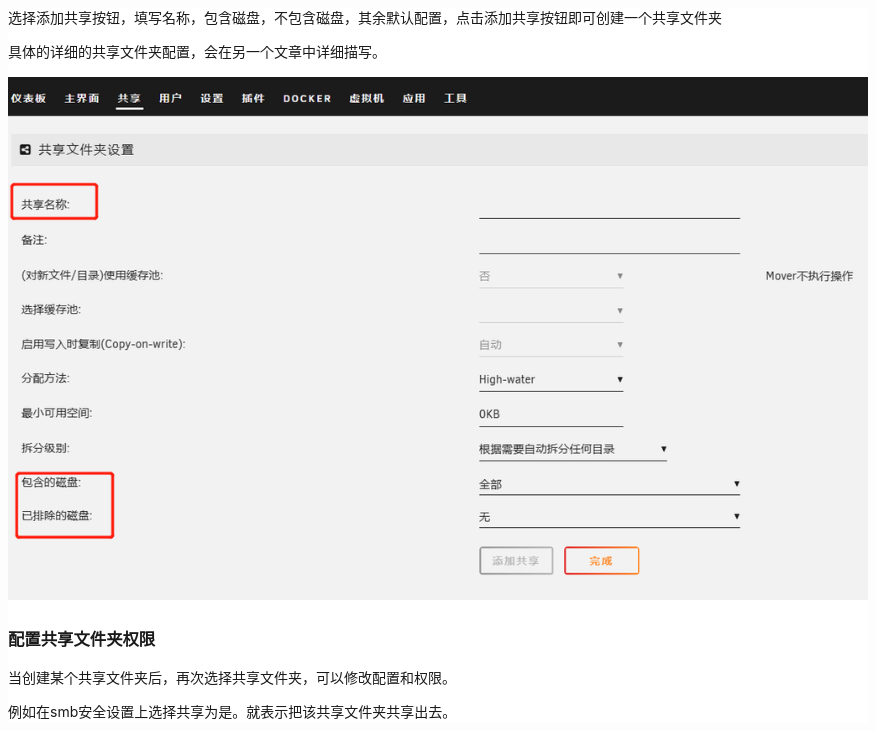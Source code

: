 选择添加共享按钮，填写名称，包含磁盘，不包含磁盘，其余默认配置，点击添加共享按钮即可创建一个共享文件夹

具体的详细的共享文件夹配置，会在另一个文章中详细描写。

![unraid_20230531213614.png](../blog_img/unraid_20230531213614.png)

### 配置共享文件夹权限

当创建某个共享文件夹后，再次选择共享文件夹，可以修改配置和权限。

例如在smb安全设置上选择共享为是。就表示把该共享文件夹共享出去。
